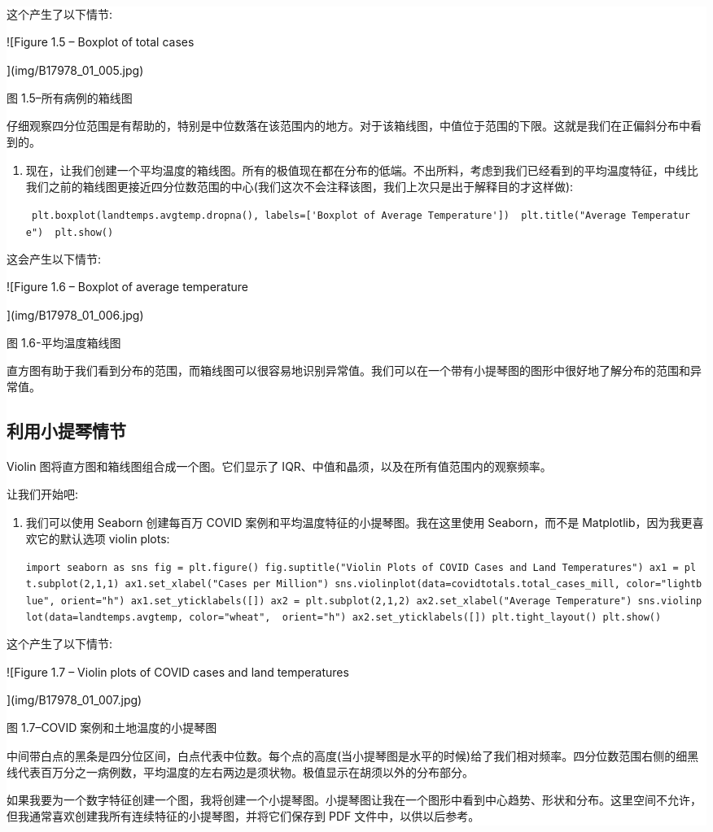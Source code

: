 这个产生了以下情节:

![Figure 1.5 – Boxplot of total cases

](img/B17978_01_005.jpg)

图 1.5–所有病例的箱线图

仔细观察四分位范围是有帮助的，特别是中位数落在该范围内的地方。对于该箱线图，中值位于范围的下限。这就是我们在正偏斜分布中看到的。

1.  现在，让我们创建一个平均温度的箱线图。所有的极值现在都在分布的低端。不出所料，考虑到我们已经看到的平均温度特征，中线比我们之前的箱线图更接近四分位数范围的中心(我们这次不会注释该图，我们上次只是出于解释目的才这样做):

    ```
     plt.boxplot(landtemps.avgtemp.dropna(), labels=['Boxplot of Average Temperature'])  plt.title("Average Temperature")  plt.show()
    ```

这会产生以下情节:

![Figure 1.6 – Boxplot of average temperature

](img/B17978_01_006.jpg)

图 1.6-平均温度箱线图

直方图有助于我们看到分布的范围，而箱线图可以很容易地识别异常值。我们可以在一个带有小提琴图的图形中很好地了解分布的范围和异常值。

## 利用小提琴情节

Violin 图将直方图和箱线图组合成一个图。它们显示了 IQR、中值和晶须，以及在所有值范围内的观察频率。

让我们开始吧:

1.  我们可以使用 Seaborn 创建每百万 COVID 案例和平均温度特征的小提琴图。我在这里使用 Seaborn，而不是 Matplotlib，因为我更喜欢它的默认选项 violin plots:

    ```
    import seaborn as sns fig = plt.figure() fig.suptitle("Violin Plots of COVID Cases and Land Temperatures") ax1 = plt.subplot(2,1,1) ax1.set_xlabel("Cases per Million") sns.violinplot(data=covidtotals.total_cases_mill, color="lightblue", orient="h") ax1.set_yticklabels([]) ax2 = plt.subplot(2,1,2) ax2.set_xlabel("Average Temperature") sns.violinplot(data=landtemps.avgtemp, color="wheat",  orient="h") ax2.set_yticklabels([]) plt.tight_layout() plt.show()
    ```

这个产生了以下情节:

![Figure 1.7 – Violin plots of COVID cases and land temperatures

](img/B17978_01_007.jpg)

图 1.7–COVID 案例和土地温度的小提琴图

中间带白点的黑条是四分位区间，白点代表中位数。每个点的高度(当小提琴图是水平的时候)给了我们相对频率。四分位数范围右侧的细黑线代表百万分之一病例数，平均温度的左右两边是须状物。极值显示在胡须以外的分布部分。

如果我要为一个数字特征创建一个图，我将创建一个小提琴图。小提琴图让我在一个图形中看到中心趋势、形状和分布。这里空间不允许，但我通常喜欢创建我所有连续特征的小提琴图，并将它们保存到 PDF 文件中，以供以后参考。
